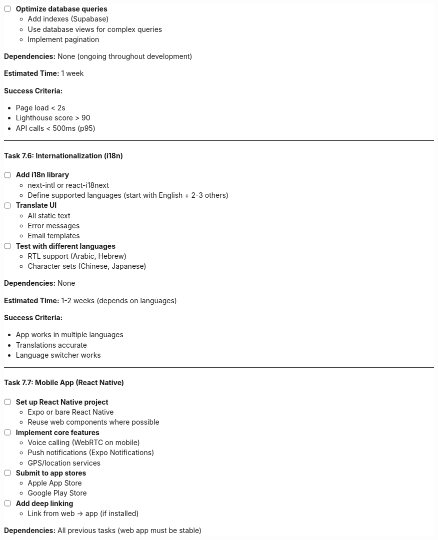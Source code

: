 - [ ] **Optimize database queries**
  - Add indexes (Supabase)
  - Use database views for complex queries
  - Implement pagination

**Dependencies:** None (ongoing throughout development)

**Estimated Time:** 1 week

**Success Criteria:**
- Page load < 2s
- Lighthouse score > 90
- API calls < 500ms (p95)

---

#### Task 7.6: Internationalization (i18n)
- [ ] **Add i18n library**
  - next-intl or react-i18next
  - Define supported languages (start with English + 2-3 others)
- [ ] **Translate UI**
  - All static text
  - Error messages
  - Email templates
- [ ] **Test with different languages**
  - RTL support (Arabic, Hebrew)
  - Character sets (Chinese, Japanese)

**Dependencies:** None

**Estimated Time:** 1-2 weeks (depends on languages)

**Success Criteria:**
- App works in multiple languages
- Translations accurate
- Language switcher works

---

#### Task 7.7: Mobile App (React Native)
- [ ] **Set up React Native project**
  - Expo or bare React Native
  - Reuse web components where possible
- [ ] **Implement core features**
  - Voice calling (WebRTC on mobile)
  - Push notifications (Expo Notifications)
  - GPS/location services
- [ ] **Submit to app stores**
  - Apple App Store
  - Google Play Store
- [ ] **Add deep linking**
  - Link from web → app (if installed)

**Dependencies:** All previous tasks (web app must be stable)

